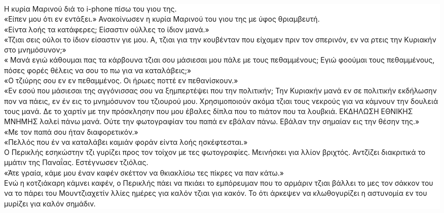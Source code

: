 Η κυρία Μαρινού διά το i-phone πίσω του γιου της.  
«Είπεν μου ότι εν εντάξει.» Ανακοίνωσεν η κυρία Μαρινού του γιου της με ύφος θριαμβευτή.  
«Είντα λοής τα κατάφερες; Είσαστιν ούλλες το ίδιον μανά.»  
«Τζιαι σεις ούλοι το ίδιον είσαστιν γιε μου. Α, τζιαι για την κουβένταν που είχαμεν πριν τον σπερινόν, εν να ρτεις την Κυριακήν στο μνημόσυνον;»  
« Μανά εγιώ κάθουμαι πας τα κάρβουνα τζιαι σου μάσιεσαι μου πάλε με τους πεθαμμένους; Εγιώ φοούμαι τους πεθαμμένους, πόσες φορές θέλεις να σου το πω για να καταλάβεις;»  
«Ο τζιύρης σου εν εν πεθαμμένος. Οι ήρωες ποττέ εν πεθανίσκουν.»  
«Εν εσού που μάσιεσαι της αγγόνισσας σου να ξημπερτέψει που την πολιτικήν; Την Κυριακήν μανά εν σε πολιτικήν εκδήλωσην πον να πάεις, εν έν εις το μνημόσυνον του τζιουρού μου. Χρησιμοποιούν ακόμα τζιαι τους νεκρούς για να κάμνουν την δουλειά τους μανά. Δε το χαρτίν με την πρόσκλησην που μου έβαλες δίπλα που το πιάτον που τα λουβκιά. ΕΚΔΗΛΩΣΗ ΕΘΝΙΚΗΣ ΜΝΗΜΗΣ λαλεί πάνω μανά. Ούτε την φωτογραφίαν του παπά εν εβάλαν πάνω. Εβάλαν την σημαίαν εις την θέσην της.»  
«Με τον παπά σου ήταν διαφορετικόν.»  
«Πελλός που έν να καταλάβει καμιάν φοράν είντα λοής ησκέφτεσται.»  
Ο Περικλής εσηκώστην τζι γυρίζει προς τον τοίχον με τες φωτογραφίες. Μεινήσκει για λλίον βριχτός. Αντζίζει διακριτικά το μμάτιν της Παναΐας. Εστέγνωσεν τζιόλας.  
«Άτε γραία, κάμε μου έναν καφέν σκέττον να θκιακλίσω τες πίκρες να παν κάτω.»  
Ενώ η κοτζιάκαρη κάμνει καφέν, ο Περικλής πάει να πκιάει το εμπόρευμαν που το αρμάριν τζιαι βάλλει το μες τον σάκκον του να το πάρει του Μουντζιαχετίν λλίες ημέρες για καλόν τζιαι για κακόν. Το ότι άρκεψεν να κλωθογυρίζει η αστυνομία εν του μυρίζει για καλόν σημάδιν.
